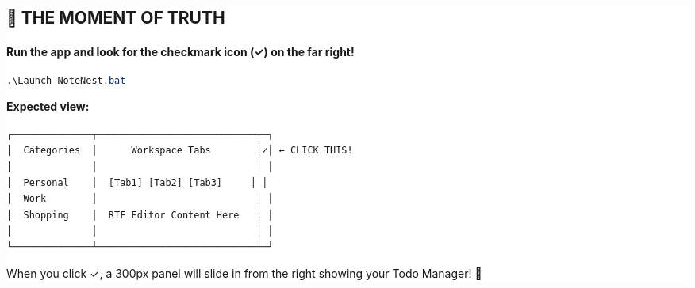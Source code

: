 
## 🎯 THE MOMENT OF TRUTH

**Run the app and look for the checkmark icon (✓) on the far right!**

```powershell
.\Launch-NoteNest.bat
```

**Expected view:**
```
┌──────────────┬────────────────────────────┬─┐
│  Categories  │      Workspace Tabs        │✓│ ← CLICK THIS!
│              │                            │ │
│  Personal    │  [Tab1] [Tab2] [Tab3]     │ │
│  Work        │                            │ │
│  Shopping    │  RTF Editor Content Here   │ │
│              │                            │ │
└──────────────┴────────────────────────────┴─┘
```

When you click ✓, a 300px panel will slide in from the right showing your Todo Manager! 🎉

